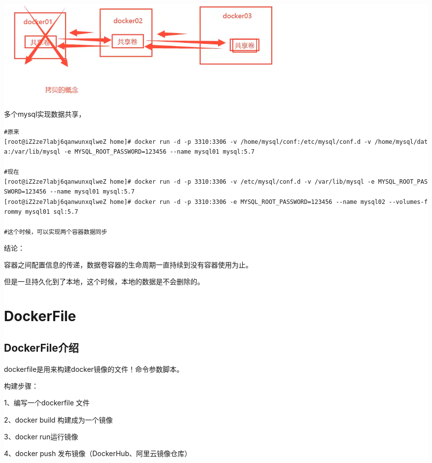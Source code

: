 ![image-20210711140453030](./typora-user-images/image-20210711140453030.png)

多个mysql实现数据共享，

```shell
#原来
[root@iZ2ze7labj6qanwunxqlweZ home]# docker run -d -p 3310:3306 -v /home/mysql/conf:/etc/mysql/conf.d -v /home/mysql/data:/var/lib/mysql -e MYSQL_ROOT_PASSWORD=123456 --name mysql01 mysql:5.7

#现在
[root@iZ2ze7labj6qanwunxqlweZ home]# docker run -d -p 3310:3306 -v /etc/mysql/conf.d -v /var/lib/mysql -e MYSQL_ROOT_PASSWORD=123456 --name mysql01 mysql:5.7
[root@iZ2ze7labj6qanwunxqlweZ home]# docker run -d -p 3310:3306 -e MYSQL_ROOT_PASSWORD=123456 --name mysql02 --volumes-frommy mysql01 sql:5.7

#这个时候，可以实现两个容器数据同步
```

结论：

容器之间配置信息的传递，数据卷容器的生命周期一直持续到没有容器使用为止。

但是一旦持久化到了本地，这个时候，本地的数据是不会删除的。



# DockerFile

## DockerFile介绍

dockerfile是用来构建docker镜像的文件！命令参数脚本。

构建步骤：

1、编写一个dockerfile 文件

2、docker build 构建成为一个镜像

3、docker run运行镜像

4、docker push 发布镜像（DockerHub、阿里云镜像仓库）

